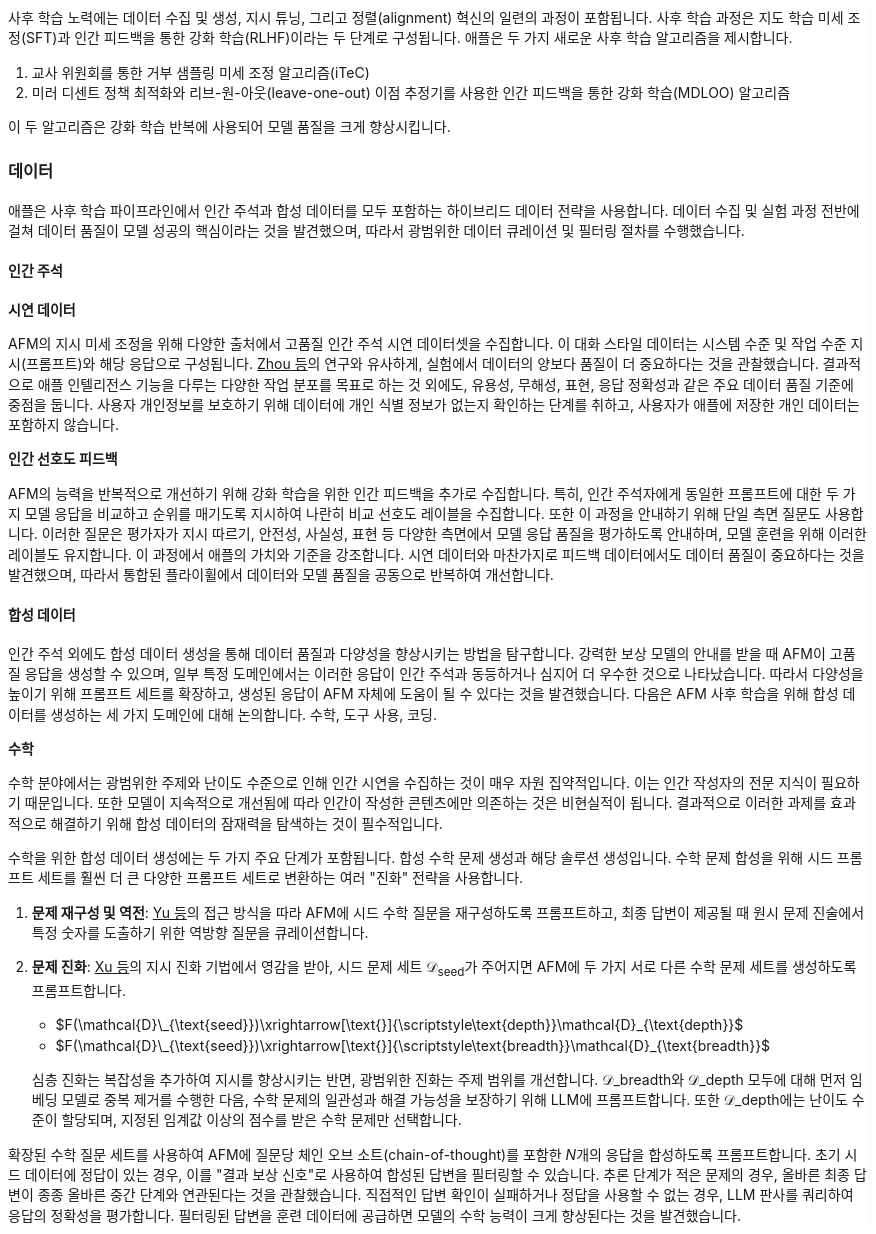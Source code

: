 사후 학습 노력에는 데이터 수집 및 생성, 지시 튜닝, 그리고 정렬(alignment) 혁신의 일련의 과정이 포함됩니다. 사후 학습 과정은 지도 학습 미세 조정(SFT)과 인간 피드백을 통한 강화 학습(RLHF)이라는 두 단계로 구성됩니다. 애플은 두 가지 새로운 사후 학습 알고리즘을 제시합니다.

1. 교사 위원회를 통한 거부 샘플링 미세 조정 알고리즘(iTeC)
2. 미러 디센트 정책 최적화와 리브-원-아웃(leave-one-out) 이점 추정기를 사용한 인간 피드백을 통한 강화 학습(MDLOO) 알고리즘

이 두 알고리즘은 강화 학습 반복에 사용되어 모델 품질을 크게 향상시킵니다.

### 데이터

애플은 사후 학습 파이프라인에서 인간 주석과 합성 데이터를 모두 포함하는 하이브리드 데이터 전략을 사용합니다. 데이터 수집 및 실험 과정 전반에 걸쳐 데이터 품질이 모델 성공의 핵심이라는 것을 발견했으며, 따라서 광범위한 데이터 큐레이션 및 필터링 절차를 수행했습니다.

#### 인간 주석

**시연 데이터**

AFM의 지시 미세 조정을 위해 다양한 출처에서 고품질 인간 주석 시연 데이터셋을 수집합니다. 이 대화 스타일 데이터는 시스템 수준 및 작업 수준 지시(프롬프트)와 해당 응답으로 구성됩니다. [Zhou 등](https://arxiv.org/pdf/2305.11206)의 연구와 유사하게, 실험에서 데이터의 양보다 품질이 더 중요하다는 것을 관찰했습니다. 결과적으로 애플 인텔리전스 기능을 다루는 다양한 작업 분포를 목표로 하는 것 외에도, 유용성, 무해성, 표현, 응답 정확성과 같은 주요 데이터 품질 기준에 중점을 둡니다. 사용자 개인정보를 보호하기 위해 데이터에 개인 식별 정보가 없는지 확인하는 단계를 취하고, 사용자가 애플에 저장한 개인 데이터는 포함하지 않습니다.

**인간 선호도 피드백**

AFM의 능력을 반복적으로 개선하기 위해 강화 학습을 위한 인간 피드백을 추가로 수집합니다. 특히, 인간 주석자에게 동일한 프롬프트에 대한 두 가지 모델 응답을 비교하고 순위를 매기도록 지시하여 나란히 비교 선호도 레이블을 수집합니다. 또한 이 과정을 안내하기 위해 단일 측면 질문도 사용합니다. 이러한 질문은 평가자가 지시 따르기, 안전성, 사실성, 표현 등 다양한 측면에서 모델 응답 품질을 평가하도록 안내하며, 모델 훈련을 위해 이러한 레이블도 유지합니다. 이 과정에서 애플의 가치와 기준을 강조합니다. 시연 데이터와 마찬가지로 피드백 데이터에서도 데이터 품질이 중요하다는 것을 발견했으며, 따라서 통합된 플라이휠에서 데이터와 모델 품질을 공동으로 반복하여 개선합니다.

#### 합성 데이터

인간 주석 외에도 합성 데이터 생성을 통해 데이터 품질과 다양성을 향상시키는 방법을 탐구합니다. 강력한 보상 모델의 안내를 받을 때 AFM이 고품질 응답을 생성할 수 있으며, 일부 특정 도메인에서는 이러한 응답이 인간 주석과 동등하거나 심지어 더 우수한 것으로 나타났습니다. 따라서 다양성을 높이기 위해 프롬프트 세트를 확장하고, 생성된 응답이 AFM 자체에 도움이 될 수 있다는 것을 발견했습니다. 다음은 AFM 사후 학습을 위해 합성 데이터를 생성하는 세 가지 도메인에 대해 논의합니다. 수학, 도구 사용, 코딩.

**수학**

수학 분야에서는 광범위한 주제와 난이도 수준으로 인해 인간 시연을 수집하는 것이 매우 자원 집약적입니다. 이는 인간 작성자의 전문 지식이 필요하기 때문입니다. 또한 모델이 지속적으로 개선됨에 따라 인간이 작성한 콘텐츠에만 의존하는 것은 비현실적이 됩니다. 결과적으로 이러한 과제를 효과적으로 해결하기 위해 합성 데이터의 잠재력을 탐색하는 것이 필수적입니다.

수학을 위한 합성 데이터 생성에는 두 가지 주요 단계가 포함됩니다. 합성 수학 문제 생성과 해당 솔루션 생성입니다. 수학 문제 합성을 위해 시드 프롬프트 세트를 훨씬 더 큰 다양한 프롬프트 세트로 변환하는 여러 "진화" 전략을 사용합니다.

1. **문제 재구성 및 역전**: [Yu 등](https://arxiv.org/pdf/2309.12284)의 접근 방식을 따라 AFM에 시드 수학 질문을 재구성하도록 프롬프트하고, 최종 답변이 제공될 때 원시 문제 진술에서 특정 숫자를 도출하기 위한 역방향 질문을 큐레이션합니다.

2. **문제 진화**: [Xu 등](https://arxiv.org/pdf/2304.12244)의 지시 진화 기법에서 영감을 받아, 시드 문제 세트 $\mathcal{D}_{\text{seed}}$가 주어지면 AFM에 두 가지 서로 다른 수학 문제 세트를 생성하도록 프롬프트합니다.
   - $F(\mathcal{D}\_{\text{seed}})\xrightarrow[\text{}]{\scriptstyle\text{depth}}\mathcal{D}_{\text{depth}}$
   - $F(\mathcal{D}\_{\text{seed}})\xrightarrow[\text{}]{\scriptstyle\text{breadth}}\mathcal{D}_{\text{breadth}}$

   심층 진화는 복잡성을 추가하여 지시를 향상시키는 반면, 광범위한 진화는 주제 범위를 개선합니다. $\mathcal{D}\_{\text{breadth}}$와 $\mathcal{D}\_{\text{depth}}$ 모두에 대해 먼저 임베딩 모델로 중복 제거를 수행한 다음, 수학 문제의 일관성과 해결 가능성을 보장하기 위해 LLM에 프롬프트합니다. 또한 $\mathcal{D}\_{\text{depth}}$에는 난이도 수준이 할당되며, 지정된 임계값 이상의 점수를 받은 수학 문제만 선택합니다.

확장된 수학 질문 세트를 사용하여 AFM에 질문당 체인 오브 소트(chain-of-thought)를 포함한 $N$개의 응답을 합성하도록 프롬프트합니다. 초기 시드 데이터에 정답이 있는 경우, 이를 "결과 보상 신호"로 사용하여 합성된 답변을 필터링할 수 있습니다. 추론 단계가 적은 문제의 경우, 올바른 최종 답변이 종종 올바른 중간 단계와 연관된다는 것을 관찰했습니다. 직접적인 답변 확인이 실패하거나 정답을 사용할 수 없는 경우, LLM 판사를 쿼리하여 응답의 정확성을 평가합니다. 필터링된 답변을 훈련 데이터에 공급하면 모델의 수학 능력이 크게 향상된다는 것을 발견했습니다.
